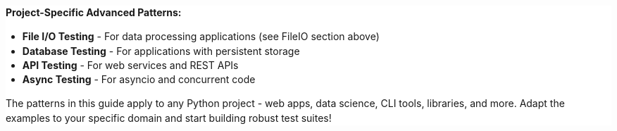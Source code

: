 **Project-Specific Advanced Patterns:**
- **File I/O Testing** - For data processing applications (see FileIO section above)
- **Database Testing** - For applications with persistent storage
- **API Testing** - For web services and REST APIs
- **Async Testing** - For asyncio and concurrent code

The patterns in this guide apply to any Python project - web apps, data science, CLI tools, libraries, and more. Adapt the examples to your specific domain and start building robust test suites!

